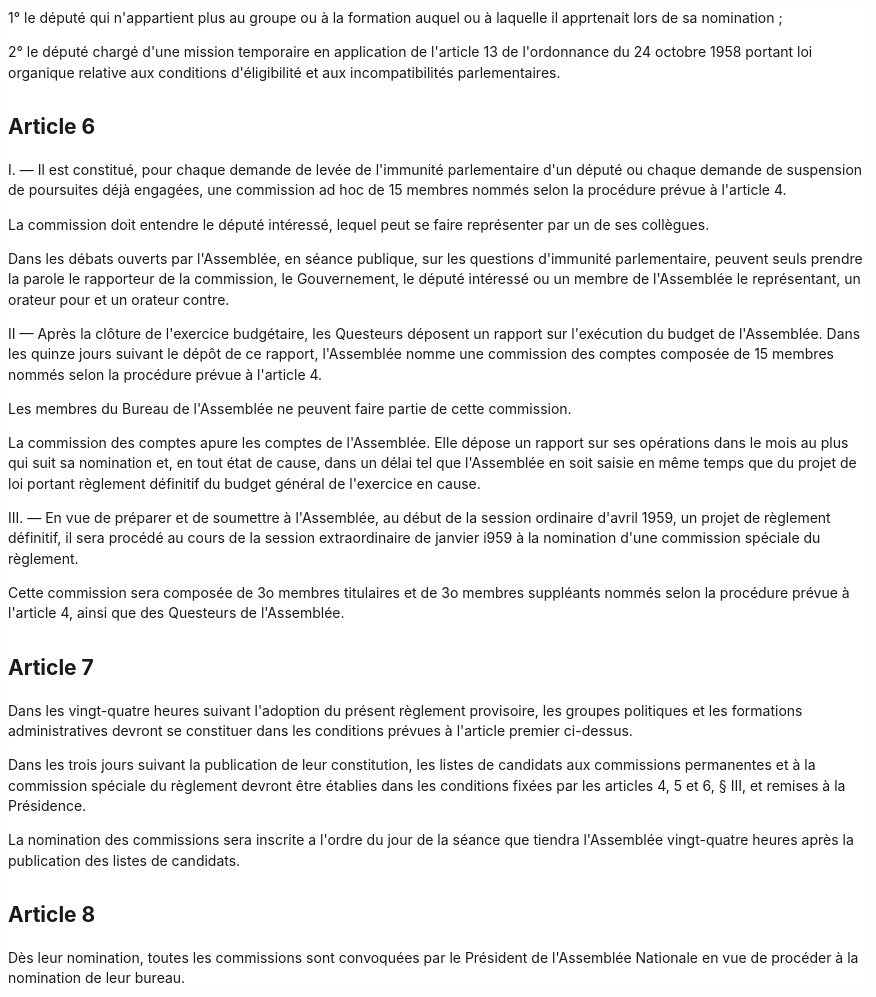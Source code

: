 1° le député qui n'appartient plus au groupe ou à la formation auquel ou à laquelle il apprtenait lors de sa nomination ;

2° le député chargé d'une mission temporaire en application de l'article 13 de l'ordonnance du 24 octobre 1958 portant loi organique relative aux conditions d'éligibilité et aux incompatibilités parlementaires.

## Article 6

I. — Il est constitué, pour chaque demande de levée de l'immunité parlementaire d'un député ou chaque demande de suspension de poursuites déjà engagées, une commission ad hoc de 15 membres nommés selon la procédure prévue à l'article 4.

La commission doit entendre le député intéressé, lequel peut se faire représenter par un de ses collègues.

Dans les débats ouverts par l'Assemblée, en séance publique, sur les questions d'immunité parlementaire, peuvent seuls prendre la parole le rapporteur de la commission, le Gouvernement, le député intéressé ou un membre de l'Assemblée le représentant, un orateur pour et un orateur contre.

II — Après la clôture de l'exercice budgétaire, les Questeurs déposent un rapport sur l'exécution du budget de l'Assemblée. Dans les quinze jours suivant le dépôt de ce rapport, l'Assemblée nomme une commission des comptes composée de 15 membres nommés selon la procédure prévue à l'article 4.

Les membres du Bureau de l'Assemblée ne peuvent faire partie de cette commission.

La commission des comptes apure les comptes de l'Assemblée. Elle dépose un rapport sur ses opérations dans le mois au plus qui suit sa nomination et, en tout état de cause, dans un délai tel que l'Assemblée en soit saisie en même temps que du projet de loi portant règlement définitif du budget général de l'exercice en cause.

III. — En vue de préparer et de soumettre à l'Assemblée, au début de la session ordinaire d'avril 1959, un projet de règlement définitif, il sera procédé au cours de la session extraordinaire de janvier i959 à la nomination d'une commission spéciale du règlement.

Cette commission sera composée de 3o membres titulaires et de 3o membres suppléants nommés selon la procédure prévue à l'article 4, ainsi que des Questeurs de l'Assemblée.

## Article 7

Dans les vingt-quatre heures suivant l'adoption du présent règlement provisoire, les groupes politiques et les formations administratives devront se constituer dans les conditions prévues à l'article premier ci-dessus.

Dans les trois jours suivant la publication de leur constitution, les listes de candidats aux commissions permanentes et à la commission spéciale du règlement devront être établies dans les conditions fixées par les articles 4, 5 et 6, § III, et remises à la Présidence.

La nomination des commissions sera inscrite a l'ordre du jour de la séance que tiendra l'Assemblée vingt-quatre heures après la publication des listes de candidats.

## Article 8

Dès leur nomination, toutes les commissions sont convoquées par le Président de l'Assemblée Nationale en vue de procéder à la nomination de leur bureau.
